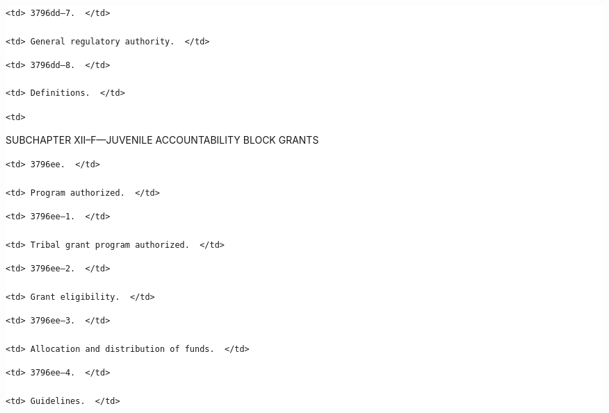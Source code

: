   </tr>

  <tr>

    <td> 3796dd–7.  </td>

    <td> General regulatory authority.  </td>

  </tr>

  <tr>

    <td> 3796dd–8.  </td>

    <td> Definitions.  </td>

  </tr>

  <tr>

    <td> 

SUBCHAPTER XII–F—JUVENILE ACCOUNTABILITY BLOCK GRANTS  </td>

  </tr>

  <tr>

    <td> 3796ee.  </td>

    <td> Program authorized.  </td>

  </tr>

  <tr>

    <td> 3796ee–1.  </td>

    <td> Tribal grant program authorized.  </td>

  </tr>

  <tr>

    <td> 3796ee–2.  </td>

    <td> Grant eligibility.  </td>

  </tr>

  <tr>

    <td> 3796ee–3.  </td>

    <td> Allocation and distribution of funds.  </td>

  </tr>

  <tr>

    <td> 3796ee–4.  </td>

    <td> Guidelines.  </td>

  </tr>
